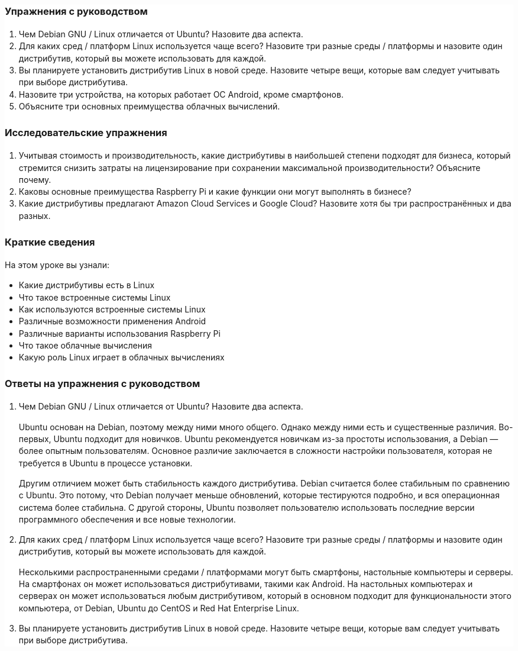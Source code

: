 ### Упражнения с руководством <a href="#sec.1.1_01-ge" id="sec.1.1_01-ge"></a>

1. Чем Debian GNU / Linux отличается от Ubuntu? Назовите два аспекта.
2. Для каких сред / платформ Linux используется чаще всего? Назовите три разные среды / платформы и назовите один дистрибутив, который вы можете использовать для каждой.
3. Вы планируете установить дистрибутив Linux в новой среде. Назовите четыре вещи, которые вам следует учитывать при выборе дистрибутива.
4. Назовите три устройства, на которых работает ОС Android, кроме смартфонов.
5. Объясните три основных преимущества облачных вычислений.

### Исследовательские упражнения <a href="#sec.1.1_01-ee" id="sec.1.1_01-ee"></a>

1. Учитывая стоимость и производительность, какие дистрибутивы в наибольшей степени подходят для бизнеса, который стремится снизить затраты на лицензирование при сохранении максимальной производительности? Объясните почему.
2. Каковы основные преимущества Raspberry Pi и какие функции они могут выполнять в бизнесе?
3. Какие дистрибутивы предлагают Amazon Cloud Services и Google Cloud? Назовите хотя бы три распространённых и два разных.

### Краткие сведения <a href="#sec.1.1_01-su" id="sec.1.1_01-su"></a>

На этом уроке вы узнали:

* Какие дистрибутивы есть в Linux
* Что такое встроенные системы Linux
* Как используются встроенные системы Linux
* Различные возможности применения Android
* Различные варианты использования Raspberry Pi
* Что такое облачные вычисления
* Какую роль Linux играет в облачных вычислениях

### Ответы на упражнения с руководством <a href="#sec.1.1_01-age" id="sec.1.1_01-age"></a>

1.  Чем Debian GNU / Linux отличается от Ubuntu? Назовите два аспекта.

    Ubuntu основан на Debian, поэтому между ними много общего. Однако между ними есть и существенные различия. Во-первых, Ubuntu подходит для новичков. Ubuntu рекомендуется новичкам из-за простоты использования, а Debian — более опытным пользователям. Основное различие заключается в сложности настройки пользователя, которая не требуется в Ubuntu в процессе установки.

    Другим отличием может быть стабильность каждого дистрибутива. Debian считается более стабильным по сравнению с Ubuntu. Это потому, что Debian получает меньше обновлений, которые тестируются подробно, и вся операционная система более стабильна. С другой стороны, Ubuntu позволяет пользователю использовать последние версии программного обеспечения и все новые технологии.
2.  Для каких сред / платформ Linux используется чаще всего? Назовите три разные среды / платформы и назовите один дистрибутив, который вы можете использовать для каждой.

    Несколькими распространенными средами / платформами могут быть смартфоны, настольные компьютеры и серверы. На смартфонах он может использоваться дистрибутивами, такими как Android. На настольных компьютерах и серверах он может использоваться любым дистрибутивом, который в основном подходит для функциональности этого компьютера, от Debian, Ubuntu до CentOS и Red Hat Enterprise Linux.
3.  Вы планируете установить дистрибутив Linux в новой среде. Назовите четыре вещи, которые вам следует учитывать при выборе дистрибутива.
